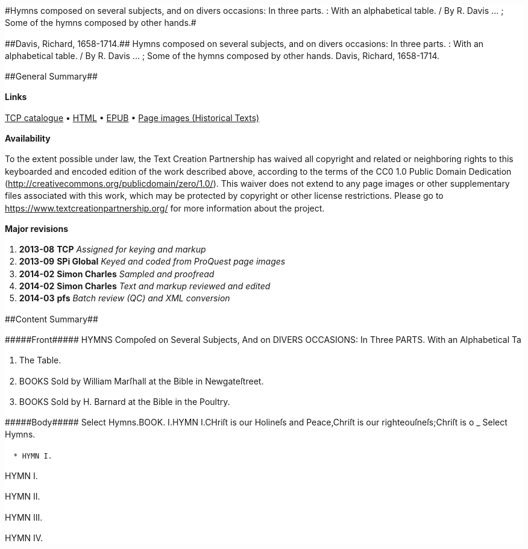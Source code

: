 #Hymns composed on several subjects, and on divers occasions: In three parts. : With an alphabetical table. / By R. Davis ... ; Some of the hymns composed by other hands.#

##Davis, Richard, 1658-1714.##
Hymns composed on several subjects, and on divers occasions: In three parts. : With an alphabetical table. / By R. Davis ... ; Some of the hymns composed by other hands.
Davis, Richard, 1658-1714.

##General Summary##

**Links**

[TCP catalogue](http://www.ota.ox.ac.uk/tcp/)  • 
[HTML](http://tei.it.ox.ac.uk/tcp/Texts-HTML/free/A81/A81996.html)  • 
[EPUB](http://tei.it.ox.ac.uk/tcp/Texts-EPUB/free/A81/A81996.epub) • 
[Page images (Historical Texts)](https://historicaltexts.jisc.ac.uk/eebo-15601434e)

**Availability**

To the extent possible under law, the Text Creation Partnership has waived all copyright and related or neighboring rights to this keyboarded and encoded edition of the work described above, according to the terms of the CC0 1.0 Public Domain Dedication (http://creativecommons.org/publicdomain/zero/1.0/). This waiver does not extend to any page images or other supplementary files associated with this work, which may be protected by copyright or other license restrictions. Please go to https://www.textcreationpartnership.org/ for more information about the project.

**Major revisions**

1. __2013-08__ __TCP__ *Assigned for keying and markup*
1. __2013-09__ __SPi Global__ *Keyed and coded from ProQuest page images*
1. __2014-02__ __Simon Charles__ *Sampled and proofread*
1. __2014-02__ __Simon Charles__ *Text and markup reviewed and edited*
1. __2014-03__ __pfs__ *Batch review (QC) and XML conversion*

##Content Summary##

#####Front#####
HYMNS Compoſed on Several Subjects, And on DIVERS OCCASIONS: In Three PARTS. With an Alphabetical Ta
1. The Table.

1. BOOKS Sold by William Marſhall at the Bible in Newgateſtreet.

1. BOOKS Sold by H. Barnard at the Bible in the Poultry.

#####Body#####
Select Hymns.BOOK. I.HYMN I.CHriſt is our Holineſs and Peace,Chriſt is our righteouſneſs;Chriſt is o
    _ Select Hymns.

      * HYMN I.

HYMN I.

HYMN II.

HYMN III.

HYMN IV.
